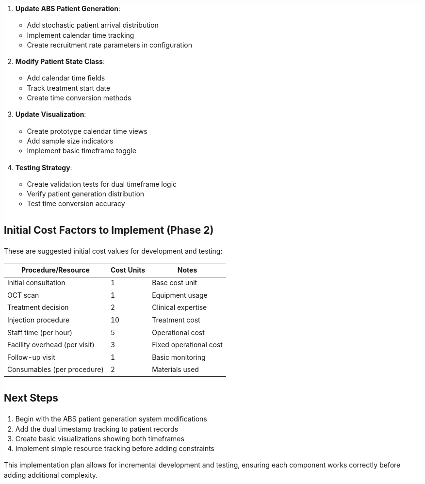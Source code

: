 1. **Update ABS Patient Generation**:
   - Add stochastic patient arrival distribution
   - Implement calendar time tracking
   - Create recruitment rate parameters in configuration

2. **Modify Patient State Class**:
   - Add calendar time fields
   - Track treatment start date
   - Create time conversion methods

3. **Update Visualization**:
   - Create prototype calendar time views
   - Add sample size indicators
   - Implement basic timeframe toggle

4. **Testing Strategy**:
   - Create validation tests for dual timeframe logic
   - Verify patient generation distribution
   - Test time conversion accuracy

## Initial Cost Factors to Implement (Phase 2)

These are suggested initial cost values for development and testing:

| Procedure/Resource | Cost Units | Notes |
|-------------------|-----------|-------|
| Initial consultation | 1 | Base cost unit |
| OCT scan | 1 | Equipment usage |
| Treatment decision | 2 | Clinical expertise |
| Injection procedure | 10 | Treatment cost |
| Staff time (per hour) | 5 | Operational cost |
| Facility overhead (per visit) | 3 | Fixed operational cost |
| Follow-up visit | 1 | Basic monitoring |
| Consumables (per procedure) | 2 | Materials used |

## Next Steps

1. Begin with the ABS patient generation system modifications
2. Add the dual timestamp tracking to patient records
3. Create basic visualizations showing both timeframes
4. Implement simple resource tracking before adding constraints

This implementation plan allows for incremental development and testing, ensuring each component works correctly before adding additional complexity.